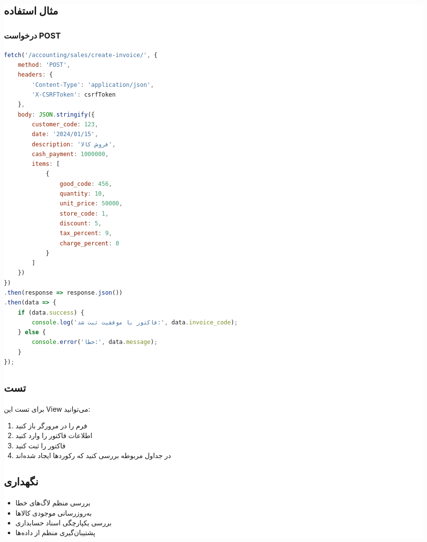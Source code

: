## مثال استفاده

### درخواست POST
```javascript
fetch('/accounting/sales/create-invoice/', {
    method: 'POST',
    headers: {
        'Content-Type': 'application/json',
        'X-CSRFToken': csrfToken
    },
    body: JSON.stringify({
        customer_code: 123,
        date: '2024/01/15',
        description: 'فروش کالا',
        cash_payment: 1000000,
        items: [
            {
                good_code: 456,
                quantity: 10,
                unit_price: 50000,
                store_code: 1,
                discount: 5,
                tax_percent: 9,
                charge_percent: 0
            }
        ]
    })
})
.then(response => response.json())
.then(data => {
    if (data.success) {
        console.log('فاکتور با موفقیت ثبت شد:', data.invoice_code);
    } else {
        console.error('خطا:', data.message);
    }
});
```

## تست

برای تست این View می‌توانید:

1. فرم را در مرورگر باز کنید
2. اطلاعات فاکتور را وارد کنید
3. فاکتور را ثبت کنید
4. در جداول مربوطه بررسی کنید که رکوردها ایجاد شده‌اند

## نگهداری

- بررسی منظم لاگ‌های خطا
- به‌روزرسانی موجودی کالاها
- بررسی یکپارچگی اسناد حسابداری
- پشتیبان‌گیری منظم از داده‌ها 